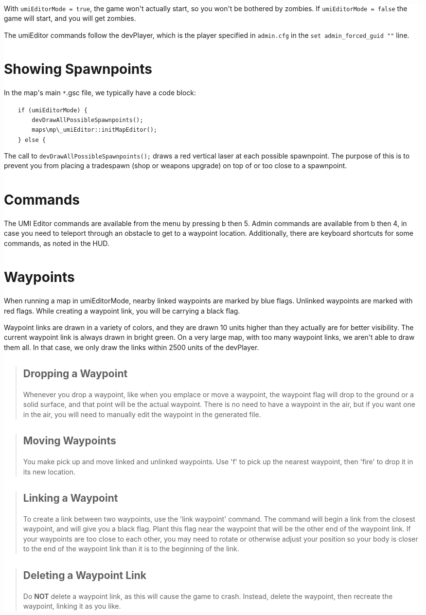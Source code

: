 With `umiEditorMode = true`, the game won't actually start, so you won't be bothered by zombies. If `umiEditorMode = false` the game will start, and you will get zombies.

The umiEditor commands follow the devPlayer, which is the player specified in `admin.cfg` in the `set admin_forced_guid ""` line.

# Showing Spawnpoints #
In the map's main `*`.gsc file, we typically have a code block:
```
    if (umiEditorMode) {
        devDrawAllPossibleSpawnpoints();
        maps\mp\_umiEditor::initMapEditor();
    } else {
```
The call to `devDrawAllPossibleSpawnpoints();` draws a red vertical laser at each possible spawnpoint.  The purpose of this is to prevent you from placing a tradespawn (shop or weapons upgrade) on top of or too close to a spawnpoint.

# Commands #
The UMI Editor commands are available from the menu by pressing b then 5.  Admin commands are available from b then 4, in case you need to teleport through an obstacle to get to a waypoint location.  Additionally, there are keyboard shortcuts for some commands, as noted in the HUD.

# Waypoints #
When running a map in umiEditorMode, nearby linked waypoints are marked by blue flags.  Unlinked waypoints are marked with red flags. While creating a waypoint link, you will be carrying a black flag.

Waypoint links are drawn in a variety of colors, and they are drawn 10 units higher than they actually are for better visibility.  The current waypoint link is always drawn in bright green.  On a very large map, with too many waypoint links, we aren't able to draw them all.  In that case, we only draw the links within 2500 units of the devPlayer.

> ## Dropping a Waypoint ##
> Whenever you drop a waypoint, like when you emplace or move a waypoint, the waypoint flag will drop to the ground or a solid surface, and that point will be the actual waypoint.  There is no need to have a waypoint in the air, but if you want one in the air, you will need to manually edit the waypoint in the generated file.

> ## Moving Waypoints ##
> You make pick up and move linked and unlinked waypoints. Use 'f' to pick up the nearest waypoint, then 'fire' to drop it in its new location.

> ## Linking a Waypoint ##
> To create a link between two waypoints, use the 'link waypoint' command.  The command will begin a link from the closest waypoint, and will give you a black flag. Plant this flag near the waypoint that will be the other end of the waypoint link.  If your waypoints are too close to each other, you may need to rotate or otherwise adjust your position so your body is closer to the end of the waypoint link than it is to the beginning of the link.

> ## Deleting a Waypoint Link ##
> Do **NOT** delete a waypoint link, as this will cause the game to crash.  Instead, delete the waypoint, then recreate the waypoint, linking it as you like.
